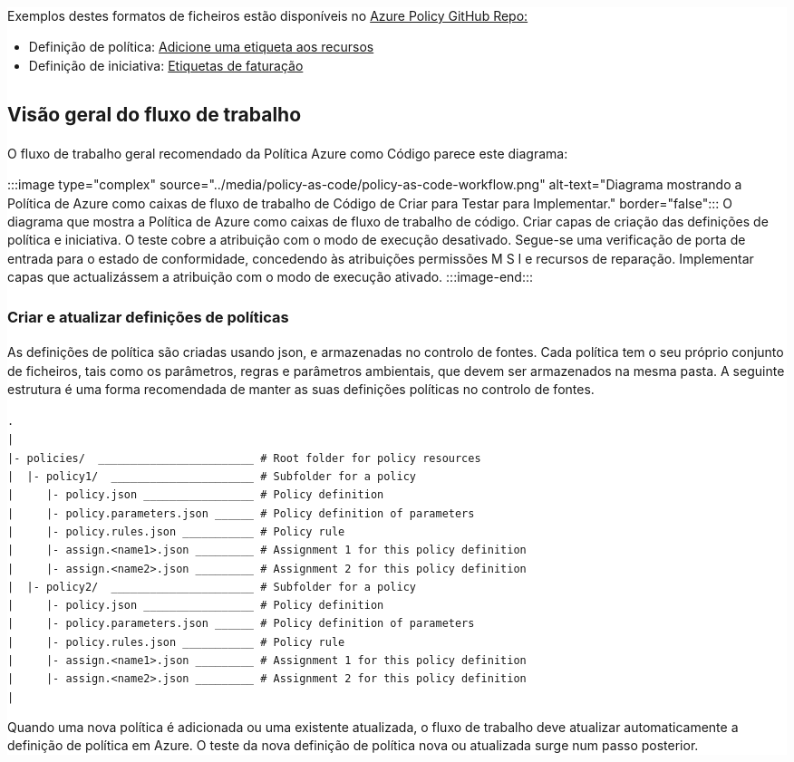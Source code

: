 Exemplos destes formatos de ficheiros estão disponíveis no [Azure Policy GitHub Repo:](https://github.com/Azure/azure-policy/)

- Definição de política: [Adicione uma etiqueta aos recursos](https://github.com/Azure/azure-policy/tree/master/samples/Tags/add-tag)
- Definição de iniciativa: [Etiquetas de faturação](https://github.com/Azure/azure-policy/tree/master/samples/PolicyInitiatives/multiple-billing-tags)

## <a name="workflow-overview"></a>Visão geral do fluxo de trabalho

O fluxo de trabalho geral recomendado da Política Azure como Código parece este diagrama:

:::image type="complex" source="../media/policy-as-code/policy-as-code-workflow.png" alt-text="Diagrama mostrando a Política de Azure como caixas de fluxo de trabalho de Código de Criar para Testar para Implementar." border="false":::
   O diagrama que mostra a Política de Azure como caixas de fluxo de trabalho de código. Criar capas de criação das definições de política e iniciativa. O teste cobre a atribuição com o modo de execução desativado. Segue-se uma verificação de porta de entrada para o estado de conformidade, concedendo às atribuições permissões M S I e recursos de reparação.  Implementar capas que actualizássem a atribuição com o modo de execução ativado.
:::image-end:::

### <a name="create-and-update-policy-definitions"></a>Criar e atualizar definições de políticas

As definições de política são criadas usando json, e armazenadas no controlo de fontes. Cada política tem o seu próprio conjunto de ficheiros, tais como os parâmetros, regras e parâmetros ambientais, que devem ser armazenados na mesma pasta. A seguinte estrutura é uma forma recomendada de manter as suas definições políticas no controlo de fontes.

```text
.
|
|- policies/  ________________________ # Root folder for policy resources
|  |- policy1/  ______________________ # Subfolder for a policy
|     |- policy.json _________________ # Policy definition
|     |- policy.parameters.json ______ # Policy definition of parameters
|     |- policy.rules.json ___________ # Policy rule
|     |- assign.<name1>.json _________ # Assignment 1 for this policy definition
|     |- assign.<name2>.json _________ # Assignment 2 for this policy definition
|  |- policy2/  ______________________ # Subfolder for a policy
|     |- policy.json _________________ # Policy definition
|     |- policy.parameters.json ______ # Policy definition of parameters
|     |- policy.rules.json ___________ # Policy rule
|     |- assign.<name1>.json _________ # Assignment 1 for this policy definition
|     |- assign.<name2>.json _________ # Assignment 2 for this policy definition
|
```

Quando uma nova política é adicionada ou uma existente atualizada, o fluxo de trabalho deve atualizar automaticamente a definição de política em Azure. O teste da nova definição de política nova ou atualizada surge num passo posterior.
